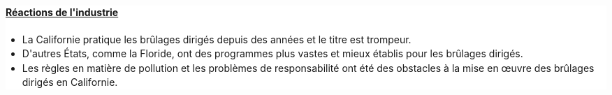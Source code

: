 #### [Réactions de l'industrie](http://news.ycombinator.com/item?id=36447077)

- La Californie pratique les brûlages dirigés depuis des années et le titre est trompeur.
- D'autres États, comme la Floride, ont des programmes plus vastes et mieux établis pour les brûlages dirigés.
- Les règles en matière de pollution et les problèmes de responsabilité ont été des obstacles à la mise en œuvre des brûlages dirigés en Californie.

</Steps>
